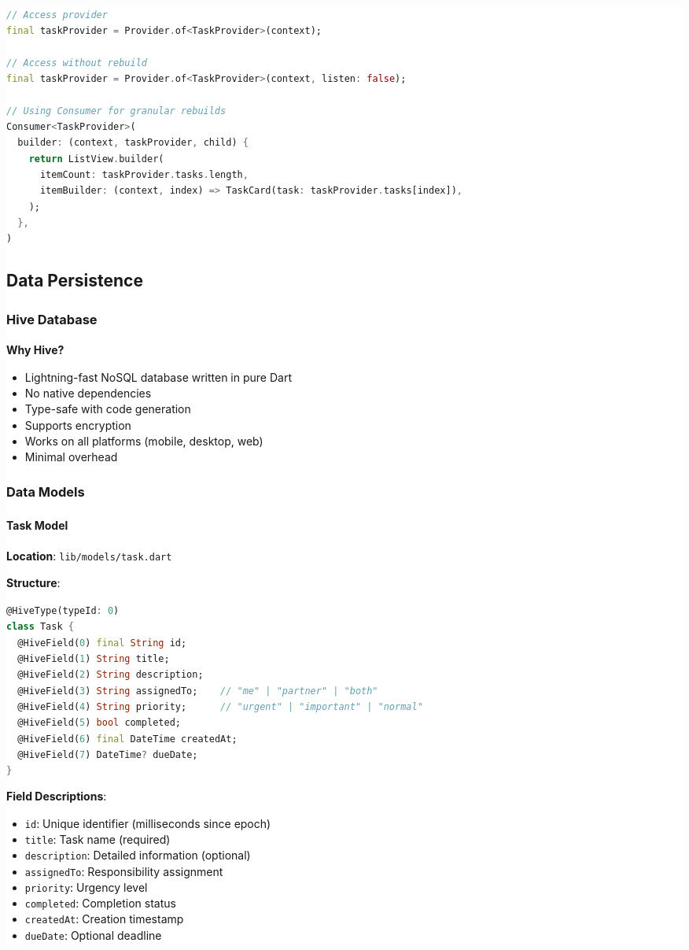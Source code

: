 ```dart
// Access provider
final taskProvider = Provider.of<TaskProvider>(context);

// Access without rebuild
final taskProvider = Provider.of<TaskProvider>(context, listen: false);

// Using Consumer for granular rebuilds
Consumer<TaskProvider>(
  builder: (context, taskProvider, child) {
    return ListView.builder(
      itemCount: taskProvider.tasks.length,
      itemBuilder: (context, index) => TaskCard(task: taskProvider.tasks[index]),
    );
  },
)
```

## Data Persistence

### Hive Database

**Why Hive?**
- Lightning-fast NoSQL database written in pure Dart
- No native dependencies
- Type-safe with code generation
- Supports encryption
- Works on all platforms (mobile, desktop, web)
- Minimal overhead

### Data Models

#### Task Model

**Location**: `lib/models/task.dart`

**Structure**:
```dart
@HiveType(typeId: 0)
class Task {
  @HiveField(0) final String id;
  @HiveField(1) String title;
  @HiveField(2) String description;
  @HiveField(3) String assignedTo;    // "me" | "partner" | "both"
  @HiveField(4) String priority;      // "urgent" | "important" | "normal"
  @HiveField(5) bool completed;
  @HiveField(6) final DateTime createdAt;
  @HiveField(7) DateTime? dueDate;
}
```

**Field Descriptions**:
- `id`: Unique identifier (milliseconds since epoch)
- `title`: Task name (required)
- `description`: Detailed information (optional)
- `assignedTo`: Responsibility assignment
- `priority`: Urgency level
- `completed`: Completion status
- `createdAt`: Creation timestamp
- `dueDate`: Optional deadline
